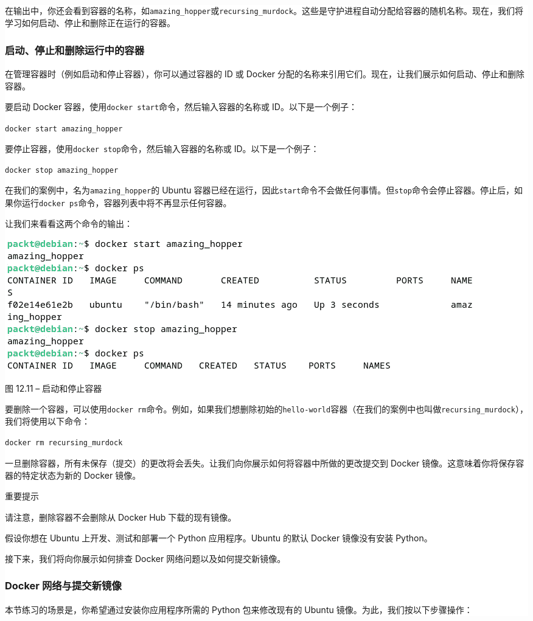 在输出中，你还会看到容器的名称，如`amazing_hopper`或`recursing_murdock`。这些是守护进程自动分配给容器的随机名称。现在，我们将学习如何启动、停止和删除正在运行的容器。

### 启动、停止和删除运行中的容器

在管理容器时（例如启动和停止容器），你可以通过容器的 ID 或 Docker 分配的名称来引用它们。现在，让我们展示如何启动、停止和删除容器。

要启动 Docker 容器，使用`docker start`命令，然后输入容器的名称或 ID。以下是一个例子：

```
docker start amazing_hopper
```

要停止容器，使用`docker stop`命令，然后输入容器的名称或 ID。以下是一个例子：

```
docker stop amazing_hopper
```

在我们的案例中，名为`amazing_hopper`的 Ubuntu 容器已经在运行，因此`start`命令不会做任何事情。但`stop`命令会停止容器。停止后，如果你运行`docker ps`命令，容器列表中将不再显示任何容器。

让我们来看看这两个命令的输出：

![图 12.11 – 启动和停止容器](img/B19682_12_11.jpg)

图 12.11 – 启动和停止容器

要删除一个容器，可以使用`docker rm`命令。例如，如果我们想删除初始的`hello-world`容器（在我们的案例中也叫做`recursing_murdock`），我们将使用以下命令：

```
docker rm recursing_murdock
```

一旦删除容器，所有未保存（提交）的更改将会丢失。让我们向你展示如何将容器中所做的更改提交到 Docker 镜像。这意味着你将保存容器的特定状态为新的 Docker 镜像。

重要提示

请注意，删除容器不会删除从 Docker Hub 下载的现有镜像。

假设你想在 Ubuntu 上开发、测试和部署一个 Python 应用程序。Ubuntu 的默认 Docker 镜像没有安装 Python。

接下来，我们将向你展示如何排查 Docker 网络问题以及如何提交新镜像。

### Docker 网络与提交新镜像

本节练习的场景是，你希望通过安装你应用程序所需的 Python 包来修改现有的 Ubuntu 镜像。为此，我们按以下步骤操作：
